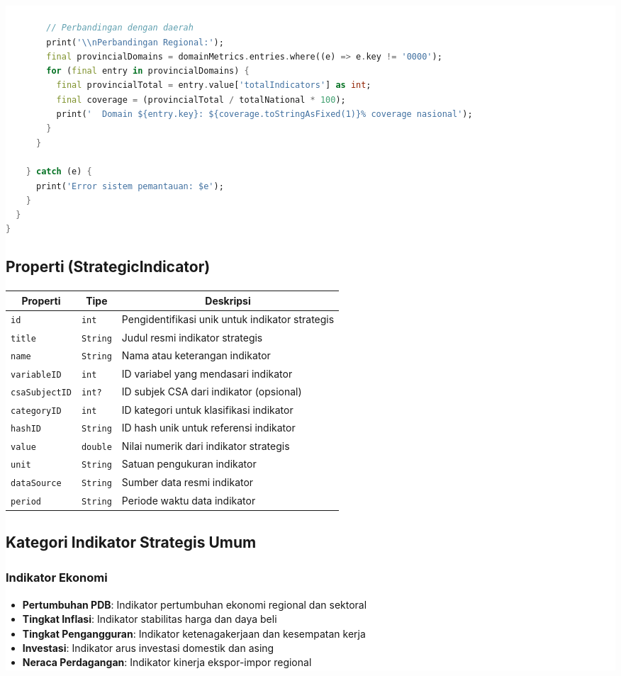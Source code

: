 ```dart
        
        // Perbandingan dengan daerah
        print('\\nPerbandingan Regional:');
        final provincialDomains = domainMetrics.entries.where((e) => e.key != '0000');
        for (final entry in provincialDomains) {
          final provincialTotal = entry.value['totalIndicators'] as int;
          final coverage = (provincialTotal / totalNational * 100);
          print('  Domain ${entry.key}: ${coverage.toStringAsFixed(1)}% coverage nasional');
        }
      }
      
    } catch (e) {
      print('Error sistem pemantauan: $e');
    }
  }
}
```

## Properti (StrategicIndicator)

| Properti       | Tipe     | Deskripsi                                          |
| -------------- | -------- | -------------------------------------------------- |
| `id`           | `int`    | Pengidentifikasi unik untuk indikator strategis   |
| `title`        | `String` | Judul resmi indikator strategis                    |
| `name`         | `String` | Nama atau keterangan indikator                     |
| `variableID`   | `int`    | ID variabel yang mendasari indikator              |
| `csaSubjectID` | `int?`   | ID subjek CSA dari indikator (opsional)           |
| `categoryID`   | `int`    | ID kategori untuk klasifikasi indikator           |
| `hashID`       | `String` | ID hash unik untuk referensi indikator            |
| `value`        | `double` | Nilai numerik dari indikator strategis            |
| `unit`         | `String` | Satuan pengukuran indikator                       |
| `dataSource`   | `String` | Sumber data resmi indikator                       |
| `period`       | `String` | Periode waktu data indikator                      |

## Kategori Indikator Strategis Umum

### Indikator Ekonomi
- **Pertumbuhan PDB**: Indikator pertumbuhan ekonomi regional dan sektoral
- **Tingkat Inflasi**: Indikator stabilitas harga dan daya beli
- **Tingkat Pengangguran**: Indikator ketenagakerjaan dan kesempatan kerja
- **Investasi**: Indikator arus investasi domestik dan asing
- **Neraca Perdagangan**: Indikator kinerja ekspor-impor regional
